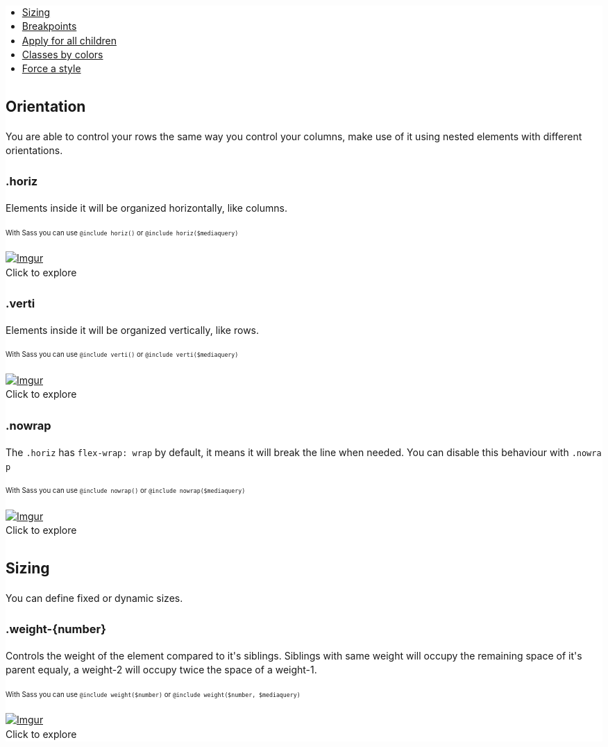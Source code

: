 - [Sizing](#sizing)
- [Breakpoints](#breakpoints)
- [Apply for all children](#apply-for-all-children)
- [Classes by colors](#classes-by-colors)
- [Force a style](#force-a-style)

## Orientation
You are able to control your rows the same way you control your columns, make use of it using nested elements with different orientations.

### .horiz

Elements inside it will be organized horizontally, like columns.

<sub><sup>With Sass you can use `@include horiz()` or `@include horiz($mediaquery)`<sup><sub>

[![Imgur](http://i.imgur.com/4Ru7keX.png)](https://codepen.io/melanke/embed/ZyVKGg?theme-id=dark&default-tab=result,html&embed-version=2)
<br/>Click to explore

### .verti
Elements inside it will be organized vertically, like rows.

<sub><sup>With Sass you can use `@include verti()` or `@include verti($mediaquery)`<sup><sub>

[![Imgur](http://i.imgur.com/fGGmihw.png)](https://codepen.io/melanke/embed/WOPbqJ?theme-id=dark&default-tab=result,html&embed-version=2)
<br/>Click to explore

### .nowrap
The `.horiz` has `flex-wrap: wrap` by default, it means it will break the line when needed. You can disable this behaviour with `.nowrap`

<sub><sup>With Sass you can use `@include nowrap()` or `@include nowrap($mediaquery)`<sup><sub>

[![Imgur](http://i.imgur.com/B3v51zl.png)](https://codepen.io/melanke/embed/xPPxRM?theme-id=dark&default-tab=result,html&embed-version=2)
<br/>Click to explore

## Sizing
You can define fixed or dynamic sizes.

### .weight-{number}
Controls the weight of the element compared to it's siblings. Siblings with same weight will occupy the remaining space of it's parent equaly, a weight-2 will occupy twice the space of a weight-1.

<sub><sup>With Sass you can use `@include weight($number)` or `@include weight($number, $mediaquery)`<sup><sub>

[![Imgur](http://i.imgur.com/QXQ2fN6.png)](https://codepen.io/melanke/embed/GEzJKE?theme-id=dark&default-tab=result,html&embed-version=2)
<br/>Click to explore
